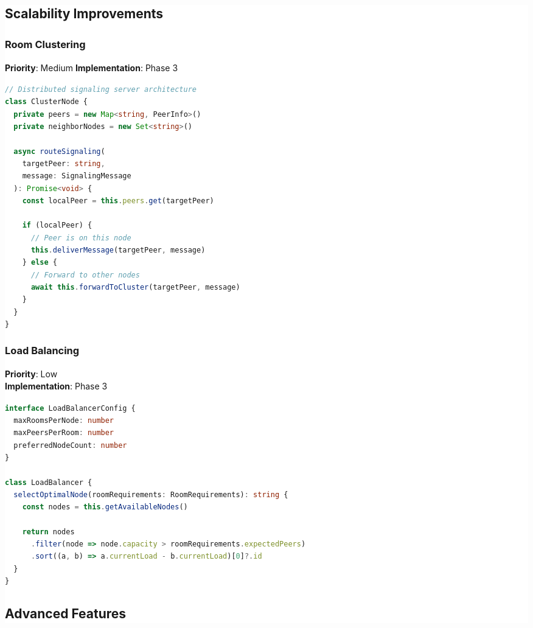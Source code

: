 ## Scalability Improvements

### Room Clustering
**Priority**: Medium
**Implementation**: Phase 3

```typescript
// Distributed signaling server architecture
class ClusterNode {
  private peers = new Map<string, PeerInfo>()
  private neighborNodes = new Set<string>()
  
  async routeSignaling(
    targetPeer: string, 
    message: SignalingMessage
  ): Promise<void> {
    const localPeer = this.peers.get(targetPeer)
    
    if (localPeer) {
      // Peer is on this node
      this.deliverMessage(targetPeer, message)
    } else {
      // Forward to other nodes
      await this.forwardToCluster(targetPeer, message)
    }
  }
}
```

### Load Balancing
**Priority**: Low  
**Implementation**: Phase 3

```typescript
interface LoadBalancerConfig {
  maxRoomsPerNode: number
  maxPeersPerRoom: number
  preferredNodeCount: number
}

class LoadBalancer {
  selectOptimalNode(roomRequirements: RoomRequirements): string {
    const nodes = this.getAvailableNodes()
    
    return nodes
      .filter(node => node.capacity > roomRequirements.expectedPeers)
      .sort((a, b) => a.currentLoad - b.currentLoad)[0]?.id
  }
}
```

## Advanced Features
